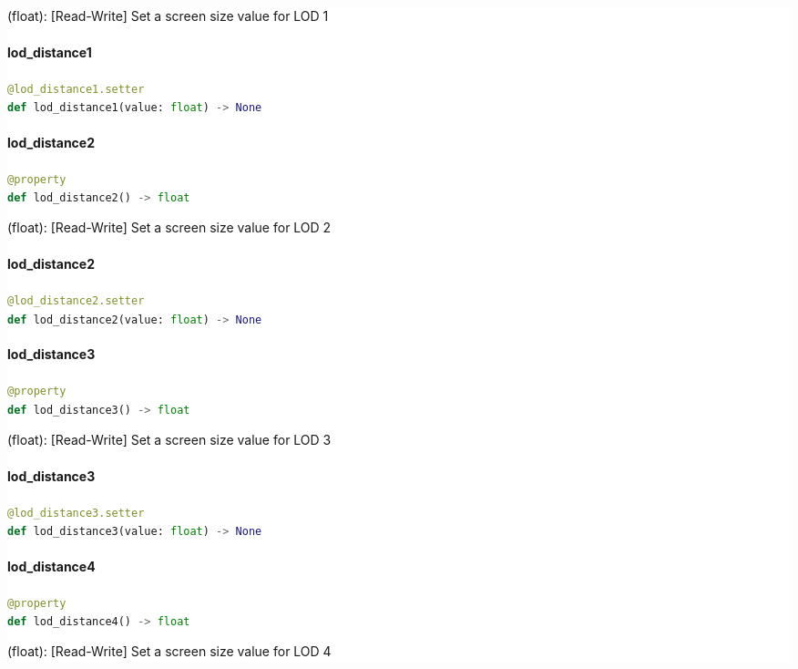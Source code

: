 (float):  [Read-Write] Set a screen size value for LOD 1

<a id="unreal.FbxImportUI.lod_distance1"></a>

#### lod_distance1

```python
@lod_distance1.setter
def lod_distance1(value: float) -> None
```

<a id="unreal.FbxImportUI.lod_distance2"></a>

#### lod_distance2

```python
@property
def lod_distance2() -> float
```

(float):  [Read-Write] Set a screen size value for LOD 2

<a id="unreal.FbxImportUI.lod_distance2"></a>

#### lod_distance2

```python
@lod_distance2.setter
def lod_distance2(value: float) -> None
```

<a id="unreal.FbxImportUI.lod_distance3"></a>

#### lod_distance3

```python
@property
def lod_distance3() -> float
```

(float):  [Read-Write] Set a screen size value for LOD 3

<a id="unreal.FbxImportUI.lod_distance3"></a>

#### lod_distance3

```python
@lod_distance3.setter
def lod_distance3(value: float) -> None
```

<a id="unreal.FbxImportUI.lod_distance4"></a>

#### lod_distance4

```python
@property
def lod_distance4() -> float
```

(float):  [Read-Write] Set a screen size value for LOD 4
